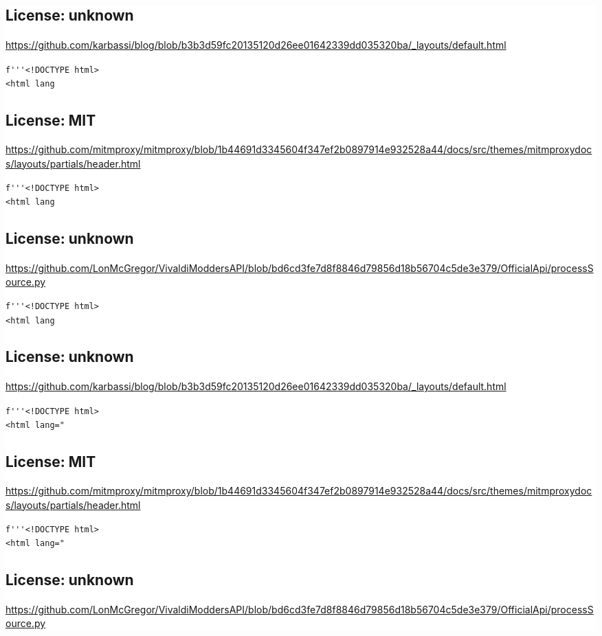 ## License: unknown

https://github.com/karbassi/blog/blob/b3b3d59fc20135120d26ee01642339dd035320ba/_layouts/default.html

```
f'''<!DOCTYPE html>
<html lang
```

## License: MIT

https://github.com/mitmproxy/mitmproxy/blob/1b44691d3345604f347ef2b0897914e932528a44/docs/src/themes/mitmproxydocs/layouts/partials/header.html

```
f'''<!DOCTYPE html>
<html lang
```

## License: unknown

https://github.com/LonMcGregor/VivaldiModdersAPI/blob/bd6cd3fe7d8f8846d79856d18b56704c5de3e379/OfficialApi/processSource.py

```
f'''<!DOCTYPE html>
<html lang
```

## License: unknown

https://github.com/karbassi/blog/blob/b3b3d59fc20135120d26ee01642339dd035320ba/_layouts/default.html

```
f'''<!DOCTYPE html>
<html lang="
```

## License: MIT

https://github.com/mitmproxy/mitmproxy/blob/1b44691d3345604f347ef2b0897914e932528a44/docs/src/themes/mitmproxydocs/layouts/partials/header.html

```
f'''<!DOCTYPE html>
<html lang="
```

## License: unknown

https://github.com/LonMcGregor/VivaldiModdersAPI/blob/bd6cd3fe7d8f8846d79856d18b56704c5de3e379/OfficialApi/processSource.py

